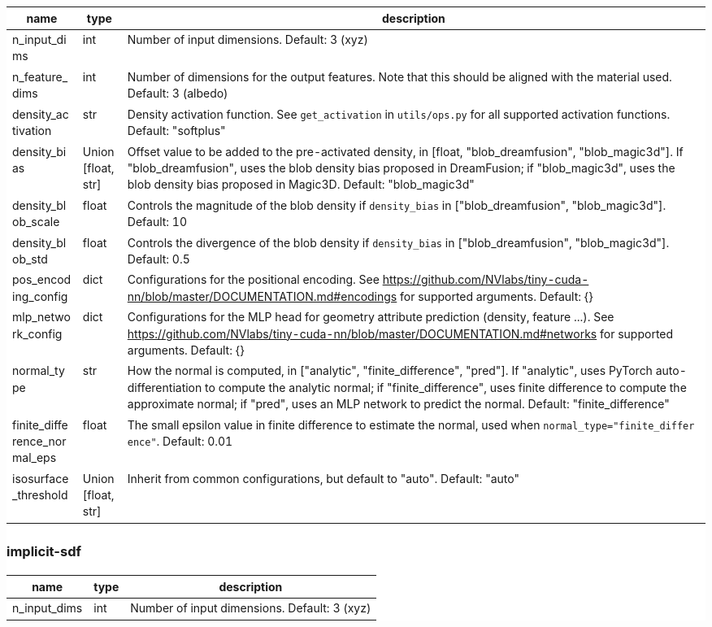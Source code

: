 | name                         | type             | description                                                                                                                                                                                                                                                                                                                     |
| ---------------------------- | ---------------- | ------------------------------------------------------------------------------------------------------------------------------------------------------------------------------------------------------------------------------------------------------------------------------------------------------------------------------- |
| n_input_dims                 | int              | Number of input dimensions. Default: 3 (xyz)                                                                                                                                                                                                                                                                                    |
| n_feature_dims               | int              | Number of dimensions for the output features. Note that this should be aligned with the material used. Default: 3 (albedo)                                                                                                                                                                                                      |
| density_activation           | str              | Density activation function. See `get_activation` in `utils/ops.py` for all supported activation functions. Default: "softplus"                                                                                                                                                                                                 |
| density_bias                 | Union[float,str] | Offset value to be added to the pre-activated density, in [float, "blob_dreamfusion", "blob_magic3d"]. If "blob_dreamfusion", uses the blob density bias proposed in DreamFusion; if "blob_magic3d", uses the blob density bias proposed in Magic3D. Default: "blob_magic3d"                                                    |
| density_blob_scale           | float            | Controls the magnitude of the blob density if `density_bias` in ["blob_dreamfusion", "blob_magic3d"]. Default: 10                                                                                                                                                                                                               |
| density_blob_std             | float            | Controls the divergence of the blob density if `density_bias` in ["blob_dreamfusion", "blob_magic3d"]. Default: 0.5                                                                                                                                                                                                             |
| pos_encoding_config          | dict             | Configurations for the positional encoding. See https://github.com/NVlabs/tiny-cuda-nn/blob/master/DOCUMENTATION.md#encodings for supported arguments. Default: {}                                                                                                                                                              |
| mlp_network_config           | dict             | Configurations for the MLP head for geometry attribute prediction (density, feature ...). See https://github.com/NVlabs/tiny-cuda-nn/blob/master/DOCUMENTATION.md#networks for supported arguments. Default: {}                                                                                                                 |
| normal_type                  | str              | How the normal is computed, in ["analytic", "finite_difference", "pred"]. If "analytic", uses PyTorch auto-differentiation to compute the analytic normal; if "finite_difference", uses finite difference to compute the approximate normal; if "pred", uses an MLP network to predict the normal. Default: "finite_difference" |
| finite_difference_normal_eps | float            | The small epsilon value in finite difference to estimate the normal, used when `normal_type="finite_difference"`. Default: 0.01                                                                                                                                                                                                 |
| isosurface_threshold         | Union[float,str] | Inherit from common configurations, but default to "auto". Default: "auto"                                                                                                                                                                                                                                                      |

### implicit-sdf

| name                         | type                | description                                                                                                                                                                                                                                                                      |
| ---------------------------- | ------------------- | -------------------------------------------------------------------------------------------------------------------------------------------------------------------------------------------------------------------------------------------------------------------------------- |
| n_input_dims                 | int                 | Number of input dimensions. Default: 3 (xyz)                                                                                                                                                                                                                                     |